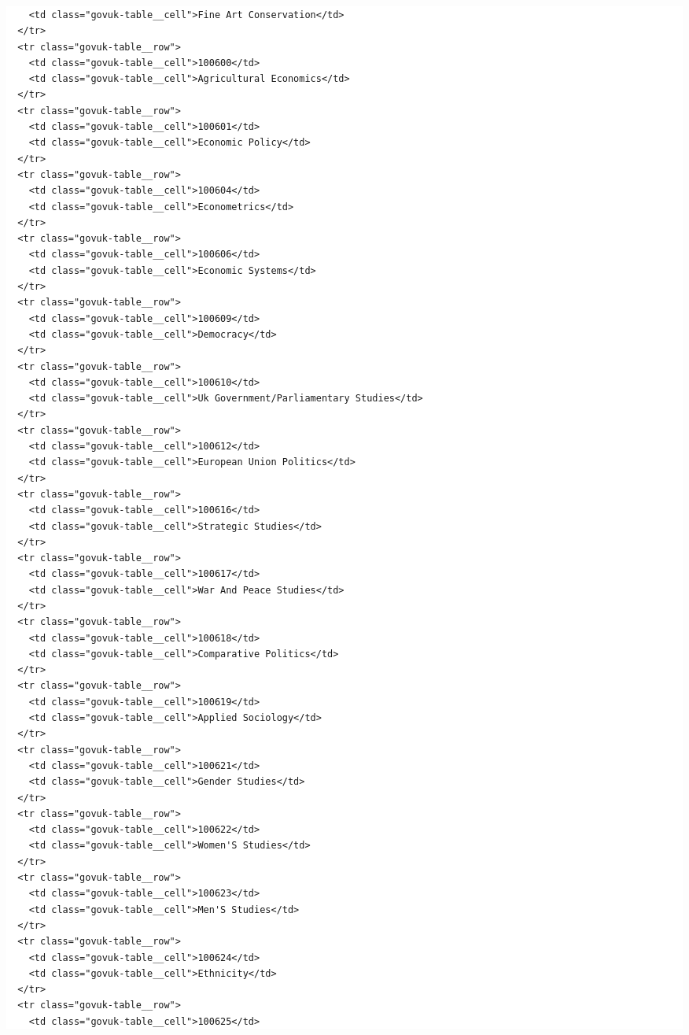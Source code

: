         <td class="govuk-table__cell">Fine Art Conservation</td>
      </tr>
      <tr class="govuk-table__row">
        <td class="govuk-table__cell">100600</td>
        <td class="govuk-table__cell">Agricultural Economics</td>
      </tr>
      <tr class="govuk-table__row">
        <td class="govuk-table__cell">100601</td>
        <td class="govuk-table__cell">Economic Policy</td>
      </tr>
      <tr class="govuk-table__row">
        <td class="govuk-table__cell">100604</td>
        <td class="govuk-table__cell">Econometrics</td>
      </tr>
      <tr class="govuk-table__row">
        <td class="govuk-table__cell">100606</td>
        <td class="govuk-table__cell">Economic Systems</td>
      </tr>
      <tr class="govuk-table__row">
        <td class="govuk-table__cell">100609</td>
        <td class="govuk-table__cell">Democracy</td>
      </tr>
      <tr class="govuk-table__row">
        <td class="govuk-table__cell">100610</td>
        <td class="govuk-table__cell">Uk Government/Parliamentary Studies</td>
      </tr>
      <tr class="govuk-table__row">
        <td class="govuk-table__cell">100612</td>
        <td class="govuk-table__cell">European Union Politics</td>
      </tr>
      <tr class="govuk-table__row">
        <td class="govuk-table__cell">100616</td>
        <td class="govuk-table__cell">Strategic Studies</td>
      </tr>
      <tr class="govuk-table__row">
        <td class="govuk-table__cell">100617</td>
        <td class="govuk-table__cell">War And Peace Studies</td>
      </tr>
      <tr class="govuk-table__row">
        <td class="govuk-table__cell">100618</td>
        <td class="govuk-table__cell">Comparative Politics</td>
      </tr>
      <tr class="govuk-table__row">
        <td class="govuk-table__cell">100619</td>
        <td class="govuk-table__cell">Applied Sociology</td>
      </tr>
      <tr class="govuk-table__row">
        <td class="govuk-table__cell">100621</td>
        <td class="govuk-table__cell">Gender Studies</td>
      </tr>
      <tr class="govuk-table__row">
        <td class="govuk-table__cell">100622</td>
        <td class="govuk-table__cell">Women'S Studies</td>
      </tr>
      <tr class="govuk-table__row">
        <td class="govuk-table__cell">100623</td>
        <td class="govuk-table__cell">Men'S Studies</td>
      </tr>
      <tr class="govuk-table__row">
        <td class="govuk-table__cell">100624</td>
        <td class="govuk-table__cell">Ethnicity</td>
      </tr>
      <tr class="govuk-table__row">
        <td class="govuk-table__cell">100625</td>